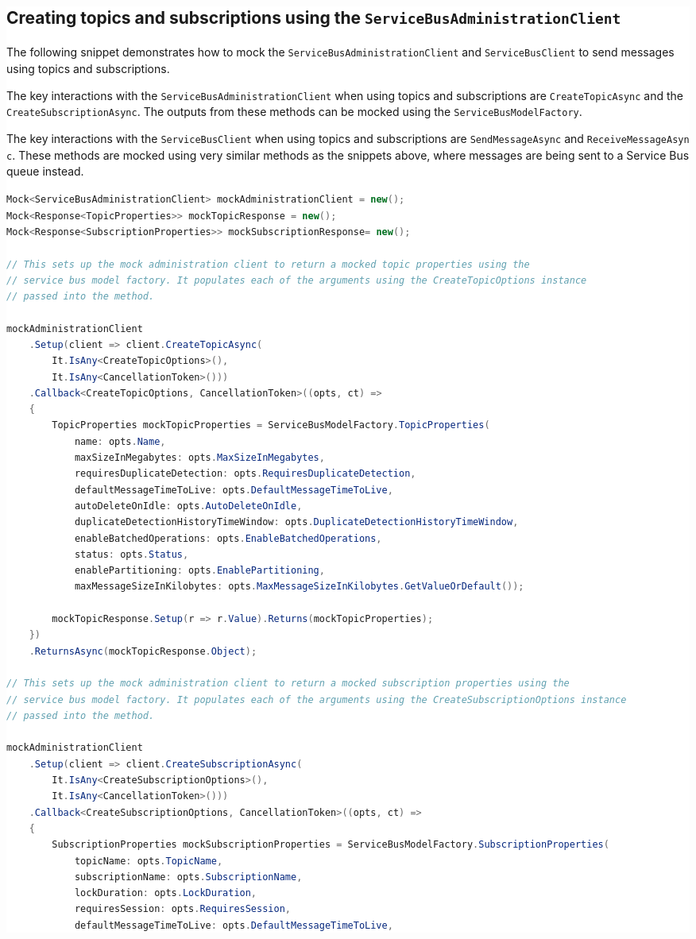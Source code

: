
## Creating topics and subscriptions using the `ServiceBusAdministrationClient`

The following snippet demonstrates how to mock the `ServiceBusAdministrationClient` and `ServiceBusClient` to send messages using topics and subscriptions.

The key interactions with the `ServiceBusAdministrationClient` when using topics and subscriptions are `CreateTopicAsync` and the `CreateSubscriptionAsync`. The outputs from these methods can be mocked using the `ServiceBusModelFactory`.

The key interactions with the `ServiceBusClient` when using topics and subscriptions are `SendMessageAsync` and `ReceiveMessageAsync`. These methods are mocked using very similar methods as the snippets above, where messages are being sent to a Service Bus queue instead.

```C# Snippet:ServiceBus_MockingTopicSubscriptionCrud
Mock<ServiceBusAdministrationClient> mockAdministrationClient = new();
Mock<Response<TopicProperties>> mockTopicResponse = new();
Mock<Response<SubscriptionProperties>> mockSubscriptionResponse= new();

// This sets up the mock administration client to return a mocked topic properties using the
// service bus model factory. It populates each of the arguments using the CreateTopicOptions instance
// passed into the method.

mockAdministrationClient
    .Setup(client => client.CreateTopicAsync(
        It.IsAny<CreateTopicOptions>(),
        It.IsAny<CancellationToken>()))
    .Callback<CreateTopicOptions, CancellationToken>((opts, ct) =>
    {
        TopicProperties mockTopicProperties = ServiceBusModelFactory.TopicProperties(
            name: opts.Name,
            maxSizeInMegabytes: opts.MaxSizeInMegabytes,
            requiresDuplicateDetection: opts.RequiresDuplicateDetection,
            defaultMessageTimeToLive: opts.DefaultMessageTimeToLive,
            autoDeleteOnIdle: opts.AutoDeleteOnIdle,
            duplicateDetectionHistoryTimeWindow: opts.DuplicateDetectionHistoryTimeWindow,
            enableBatchedOperations: opts.EnableBatchedOperations,
            status: opts.Status,
            enablePartitioning: opts.EnablePartitioning,
            maxMessageSizeInKilobytes: opts.MaxMessageSizeInKilobytes.GetValueOrDefault());

        mockTopicResponse.Setup(r => r.Value).Returns(mockTopicProperties);
    })
    .ReturnsAsync(mockTopicResponse.Object);

// This sets up the mock administration client to return a mocked subscription properties using the
// service bus model factory. It populates each of the arguments using the CreateSubscriptionOptions instance
// passed into the method.

mockAdministrationClient
    .Setup(client => client.CreateSubscriptionAsync(
        It.IsAny<CreateSubscriptionOptions>(),
        It.IsAny<CancellationToken>()))
    .Callback<CreateSubscriptionOptions, CancellationToken>((opts, ct) =>
    {
        SubscriptionProperties mockSubscriptionProperties = ServiceBusModelFactory.SubscriptionProperties(
            topicName: opts.TopicName,
            subscriptionName: opts.SubscriptionName,
            lockDuration: opts.LockDuration,
            requiresSession: opts.RequiresSession,
            defaultMessageTimeToLive: opts.DefaultMessageTimeToLive,
```
